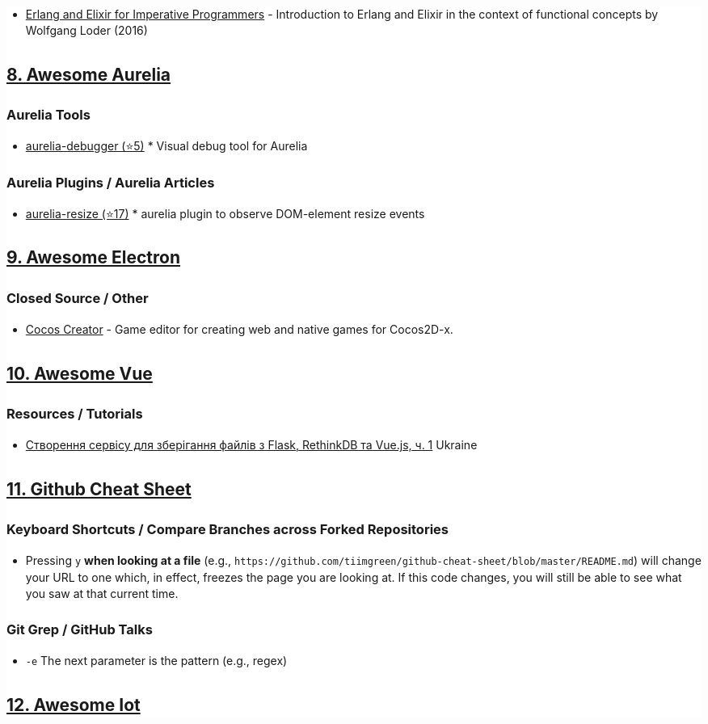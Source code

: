 *   [Erlang and Elixir for Imperative Programmers](https://leanpub.com/erlangandelixirforimperativeprogrammers) - Introduction to Erlang and Elixir in the context of functional concepts by Wolfgang Loder (2016)

## [8. Awesome Aurelia](/content/aurelia-contrib/awesome-aurelia/week/README.md)

### Aurelia Tools

*   [aurelia-debugger (⭐5)](https://github.com/charlespockert/aurelia-debugger) \* Visual debug tool for Aurelia

### Aurelia Plugins / Aurelia Articles

*   [aurelia-resize (⭐17)](https://github.com/MeirionHughes/aurelia-resize) \* aurelia plugin to observe DOM-element resize events

## [9. Awesome Electron](/content/sindresorhus/awesome-electron/week/README.md)

### Closed Source / Other

*   [Cocos Creator](http://cocos2d-x.org/products#creator) - Game editor for creating web and native games for Cocos2D-x.

## [10. Awesome Vue](/content/vuejs/awesome-vue/week/README.md)

### Resources / Tutorials

*   [Створення сервісу для зберігання файлів з Flask, RethinkDB та Vue.js, ч. 1](http://codeguida.com/post/526/) Ukraine

## [11. Github Cheat Sheet](/content/tiimgreen/github-cheat-sheet/week/README.md)

### Keyboard Shortcuts / Compare Branches across Forked Repositories

*   Pressing `y` **when looking at a file** (e.g., `https://github.com/tiimgreen/github-cheat-sheet/blob/master/README.md`) will change your URL to one which, in effect, freezes the page you are looking at. If this code changes, you will still be able to see what you saw at that current time.

### Git Grep / GitHub Talks

*   `-e` The next parameter is the pattern (e.g., regex)

## [12. Awesome Iot](/content/HQarroum/awesome-iot/week/README.md)
